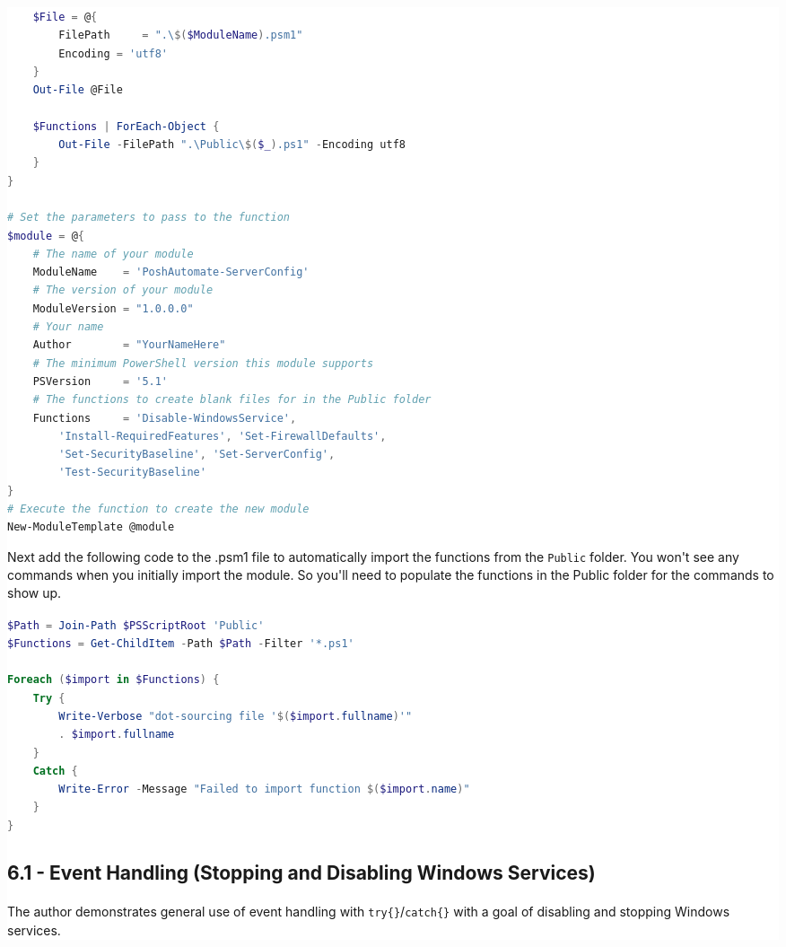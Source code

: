 ```powershell
    $File = @{
        FilePath     = ".\$($ModuleName).psm1"
        Encoding = 'utf8'
    }
    Out-File @File

    $Functions | ForEach-Object {
        Out-File -FilePath ".\Public\$($_).ps1" -Encoding utf8
    }
}

# Set the parameters to pass to the function
$module = @{
    # The name of your module
    ModuleName    = 'PoshAutomate-ServerConfig'
    # The version of your module
    ModuleVersion = "1.0.0.0"
    # Your name
    Author        = "YourNameHere"
    # The minimum PowerShell version this module supports
    PSVersion     = '5.1'
    # The functions to create blank files for in the Public folder
    Functions     = 'Disable-WindowsService', 
        'Install-RequiredFeatures', 'Set-FirewallDefaults', 
        'Set-SecurityBaseline', 'Set-ServerConfig', 
        'Test-SecurityBaseline'
}
# Execute the function to create the new module
New-ModuleTemplate @module
```

Next add the following code to the .psm1 file to automatically import the functions from the `Public` folder. You won't see any commands when you initially import the module. So you'll need to populate the functions in the Public folder for the commands to show up.

```powershell
$Path = Join-Path $PSScriptRoot 'Public'
$Functions = Get-ChildItem -Path $Path -Filter '*.ps1'
 
Foreach ($import in $Functions) {
    Try {
        Write-Verbose "dot-sourcing file '$($import.fullname)'"
        . $import.fullname
    }
    Catch {
        Write-Error -Message "Failed to import function $($import.name)"
    }
}
```

## 6.1 - Event Handling (Stopping and Disabling Windows Services)
The author demonstrates general use of event handling with `try{}`/`catch{}` with a goal of disabling and stopping Windows services.
